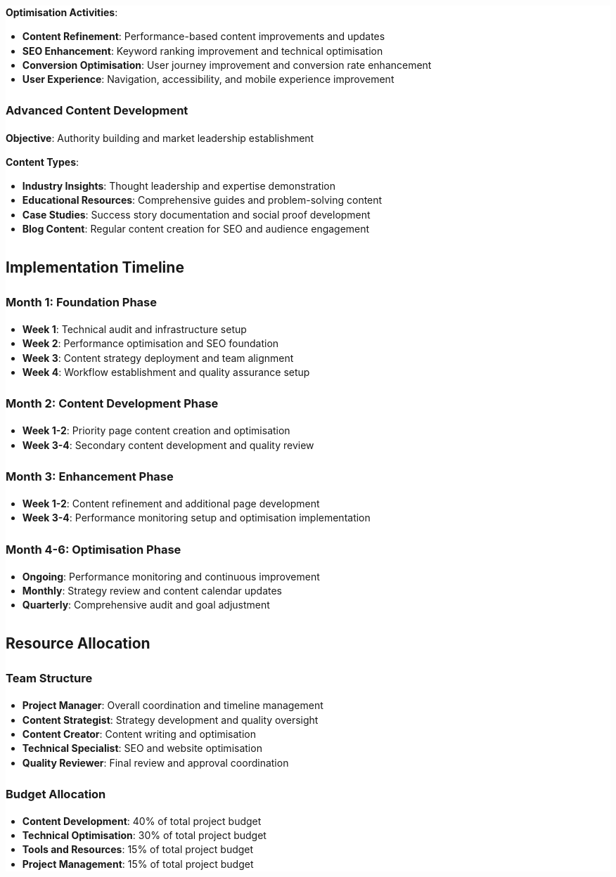 **Optimisation Activities**:
- **Content Refinement**: Performance-based content improvements and updates
- **SEO Enhancement**: Keyword ranking improvement and technical optimisation
- **Conversion Optimisation**: User journey improvement and conversion rate enhancement
- **User Experience**: Navigation, accessibility, and mobile experience improvement

### Advanced Content Development
**Objective**: Authority building and market leadership establishment

**Content Types**:
- **Industry Insights**: Thought leadership and expertise demonstration
- **Educational Resources**: Comprehensive guides and problem-solving content
- **Case Studies**: Success story documentation and social proof development
- **Blog Content**: Regular content creation for SEO and audience engagement

## Implementation Timeline

### Month 1: Foundation Phase
- **Week 1**: Technical audit and infrastructure setup
- **Week 2**: Performance optimisation and SEO foundation
- **Week 3**: Content strategy deployment and team alignment
- **Week 4**: Workflow establishment and quality assurance setup

### Month 2: Content Development Phase
- **Week 1-2**: Priority page content creation and optimisation
- **Week 3-4**: Secondary content development and quality review

### Month 3: Enhancement Phase
- **Week 1-2**: Content refinement and additional page development
- **Week 3-4**: Performance monitoring setup and optimisation implementation

### Month 4-6: Optimisation Phase
- **Ongoing**: Performance monitoring and continuous improvement
- **Monthly**: Strategy review and content calendar updates
- **Quarterly**: Comprehensive audit and goal adjustment

## Resource Allocation

### Team Structure
- **Project Manager**: Overall coordination and timeline management
- **Content Strategist**: Strategy development and quality oversight
- **Content Creator**: Content writing and optimisation
- **Technical Specialist**: SEO and website optimisation
- **Quality Reviewer**: Final review and approval coordination

### Budget Allocation
- **Content Development**: 40% of total project budget
- **Technical Optimisation**: 30% of total project budget
- **Tools and Resources**: 15% of total project budget
- **Project Management**: 15% of total project budget
